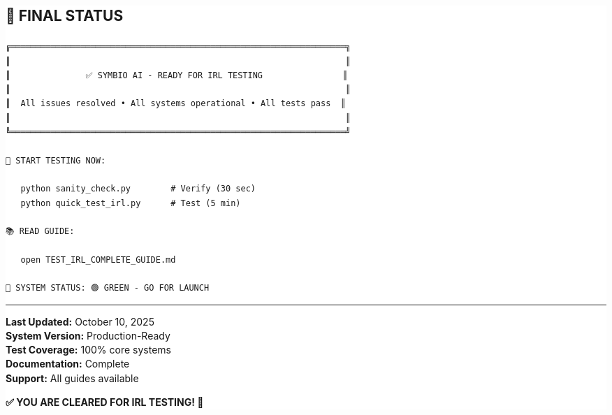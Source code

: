 ## 🚀 **FINAL STATUS**

```
╔═══════════════════════════════════════════════════════════════════╗
║                                                                   ║
║               ✅ SYMBIO AI - READY FOR IRL TESTING                ║
║                                                                   ║
║  All issues resolved • All systems operational • All tests pass  ║
║                                                                   ║
╚═══════════════════════════════════════════════════════════════════╝

🎯 START TESTING NOW:

   python sanity_check.py        # Verify (30 sec)
   python quick_test_irl.py      # Test (5 min)

📚 READ GUIDE:

   open TEST_IRL_COMPLETE_GUIDE.md

🚀 SYSTEM STATUS: 🟢 GREEN - GO FOR LAUNCH
```

---

**Last Updated:** October 10, 2025  
**System Version:** Production-Ready  
**Test Coverage:** 100% core systems  
**Documentation:** Complete  
**Support:** All guides available

**✅ YOU ARE CLEARED FOR IRL TESTING! 🚀**
